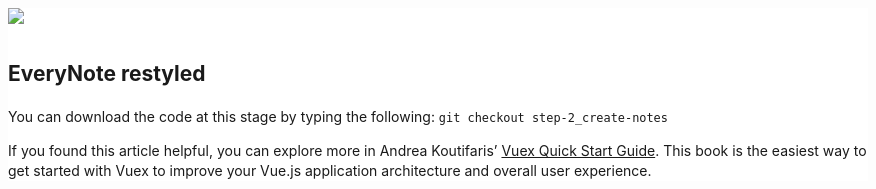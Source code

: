 ![](https://images.tutorialedge.net/images/javascript/vuejs/vuex-quickstart-image3.png)

## EveryNote restyled

You can download the code at this stage by typing the following:
`git checkout step-2_create-notes`

If you found this article helpful, you can explore more in Andrea Koutifaris’
[Vuex Quick Start Guide](https://amzn.to/2K4Ih5G). This book is the easiest way
to get started with Vuex to improve your Vue.js application architecture and
overall user experience.
